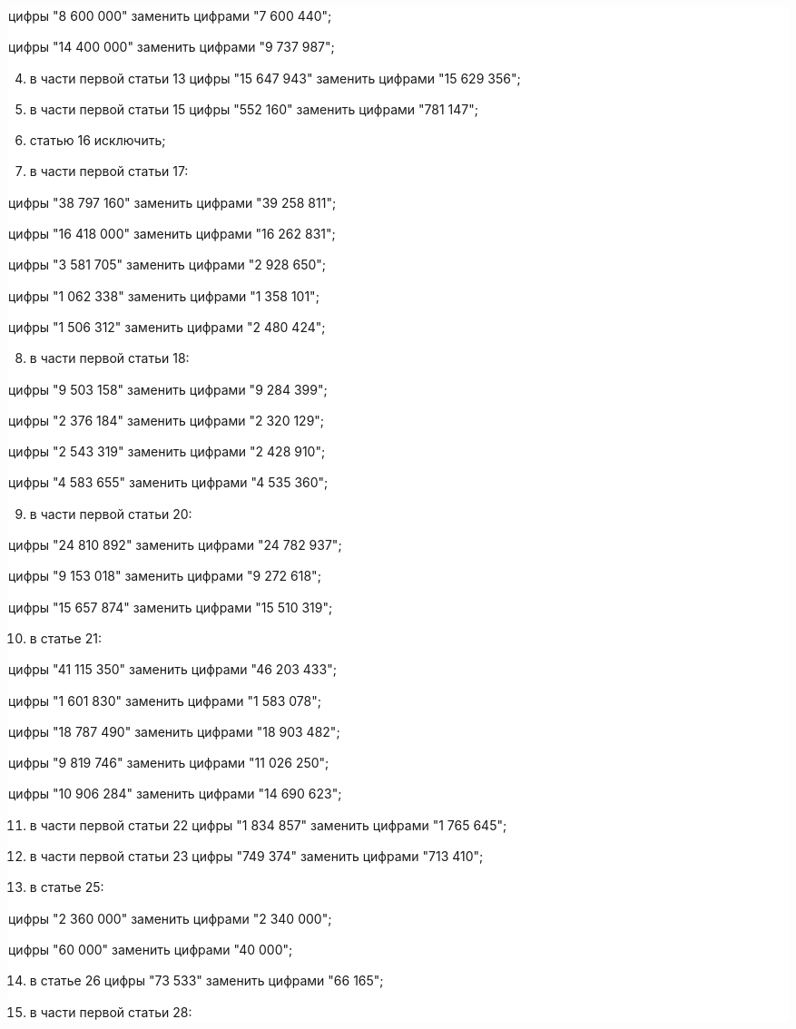 цифры "8 600 000" заменить цифрами "7 600 440";

цифры "14 400 000" заменить цифрами "9 737 987";

4) в части первой статьи 13 цифры "15 647 943" заменить цифрами "15 629 356";

5) в части первой статьи 15 цифры "552 160" заменить цифрами "781 147";

6) статью 16 исключить;

7) в части первой статьи 17:

цифры "38 797 160" заменить цифрами "39 258 811";

цифры "16 418 000" заменить цифрами "16 262 831";

цифры "3 581 705" заменить цифрами "2 928 650";

цифры "1 062 338" заменить цифрами "1 358 101";

цифры "1 506 312" заменить цифрами "2 480 424";

8) в части первой статьи 18:

цифры "9 503 158" заменить цифрами "9 284 399";

цифры "2 376 184" заменить цифрами "2 320 129";

цифры "2 543 319" заменить цифрами "2 428 910";

цифры "4 583 655" заменить цифрами "4 535 360";

9) в части первой статьи 20:

цифры "24 810 892" заменить цифрами "24 782 937";

цифры "9 153 018" заменить цифрами "9 272 618";

цифры "15 657 874" заменить цифрами "15 510 319";

10) в статье 21:

цифры "41 115 350" заменить цифрами "46 203 433";

цифры "1 601 830" заменить цифрами "1 583 078";

цифры "18 787 490" заменить цифрами "18 903 482";

цифры "9 819 746" заменить цифрами "11 026 250";

цифры "10 906 284" заменить цифрами "14 690 623";

11) в части первой статьи 22 цифры "1 834 857" заменить цифрами "1 765 645";

12) в части первой статьи 23 цифры "749 374" заменить цифрами "713 410";

13) в статье 25:

цифры "2 360 000" заменить цифрами "2 340 000";

цифры "60 000" заменить цифрами "40 000";

14) в статье 26 цифры "73 533" заменить цифрами "66 165";

15) в части первой статьи 28:
